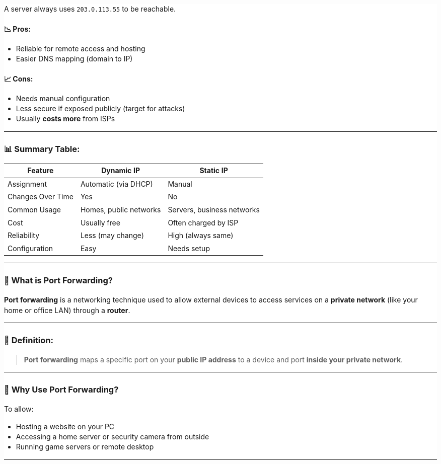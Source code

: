A server always uses `203.0.113.55` to be reachable.

#### 📉 Pros:

* Reliable for remote access and hosting
* Easier DNS mapping (domain to IP)

#### 📈 Cons:

* Needs manual configuration
* Less secure if exposed publicly (target for attacks)
* Usually **costs more** from ISPs

---

### 📊 Summary Table:

| Feature           | **Dynamic IP**         | **Static IP**              |
| ----------------- | ---------------------- | -------------------------- |
| Assignment        | Automatic (via DHCP)   | Manual                     |
| Changes Over Time | Yes                    | No                         |
| Common Usage      | Homes, public networks | Servers, business networks |
| Cost              | Usually free           | Often charged by ISP       |
| Reliability       | Less (may change)      | High (always same)         |
| Configuration     | Easy                   | Needs setup                |

---
### 🔁 What is **Port Forwarding**?

**Port forwarding** is a networking technique used to allow external devices to access services on a **private network** (like your home or office LAN) through a **router**.

---

### 🔑 **Definition:**

> **Port forwarding** maps a specific port on your **public IP address** to a device and port **inside your private network**.

---

### 🧠 **Why Use Port Forwarding?**

To allow:

* Hosting a website on your PC
* Accessing a home server or security camera from outside
* Running game servers or remote desktop

---
